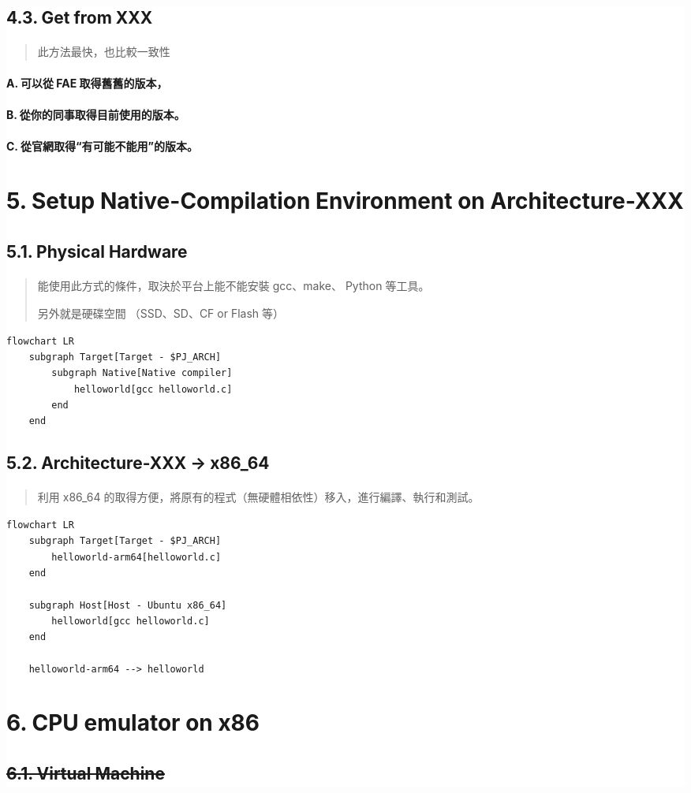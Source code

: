 ## 4.3. Get from XXX

> 此方法最快，也比較一致性

#### A. 可以從 FAE 取得舊舊的版本，

#### B. 從你的同事取得目前使用的版本。

#### C. 從官網取得“有可能不能用”的版本。

# 5. Setup Native-Compilation Environment on Architecture-XXX

## 5.1. Physical Hardware

>能使用此方式的條件，取決於平台上能不能安裝 gcc、make、 Python 等工具。
>
>另外就是硬碟空間 （SSD、SD、CF or Flash 等）

```mermaid
flowchart LR
	subgraph Target[Target - $PJ_ARCH]
		subgraph Native[Native compiler]
			helloworld[gcc helloworld.c]
		end
	end
```

## 5.2. Architecture-XXX -> x86_64

>利用 x86_64 的取得方便，將原有的程式（無硬體相依性）移入，進行編譯、執行和測試。

```mermaid
flowchart LR
	subgraph Target[Target - $PJ_ARCH]
		helloworld-arm64[helloworld.c]
	end

	subgraph Host[Host - Ubuntu x86_64]
		helloworld[gcc helloworld.c]
	end

	helloworld-arm64 --> helloworld
```

# 6. CPU emulator on x86

## ~~6.1. Virtual Machine~~


[license-image]: https://img.shields.io/github/license/lankahsu520/CrossCompilationX.svg
[license-url]: https://github.com/lankahsu520/CrossCompilationX/blob/master/LICENSE
[stars-image]: https://img.shields.io/github/stars/lankahsu520/CrossCompilationX.svg
[stars-url]: https://github.com/lankahsu520/CrossCompilationX/stargazers
[forks-image]: https://img.shields.io/github/forks/lankahsu520/CrossCompilationX.svg
[forks-url]: https://github.com/lankahsu520/CrossCompilationX/network
[issues-image]: https://img.shields.io/github/issues/lankahsu520/CrossCompilationX.svg
[issues-url]: https://github.com/lankahsu520/CrossCompilationX/issues